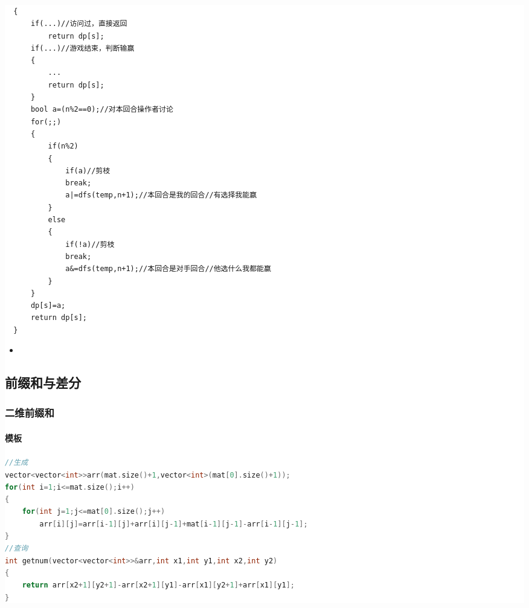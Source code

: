   ```
    {
        if(...)//访问过，直接返回
            return dp[s];
        if(...)//游戏结束，判断输赢
        {
            ...
            return dp[s];
        }
        bool a=(n%2==0);//对本回合操作者讨论
        for(;;)
        {
            if(n%2)
            {
                if(a)//剪枝
                break;
                a|=dfs(temp,n+1);//本回合是我的回合//有选择我能赢
            }
            else
            {   
                if(!a)//剪枝
                break;
                a&=dfs(temp,n+1);//本回合是对手回合//他选什么我都能赢
            }
        }
        dp[s]=a;
        return dp[s];
    }
```

- 

## 前缀和与差分

### 二维前缀和

#### 模板

```c++
//生成
vector<vector<int>>arr(mat.size()+1,vector<int>(mat[0].size()+1));
for(int i=1;i<=mat.size();i++)
{
    for(int j=1;j<=mat[0].size();j++)
        arr[i][j]=arr[i-1][j]+arr[i][j-1]+mat[i-1][j-1]-arr[i-1][j-1];
}
//查询
int getnum(vector<vector<int>>&arr,int x1,int y1,int x2,int y2)
{
    return arr[x2+1][y2+1]-arr[x2+1][y1]-arr[x1][y2+1]+arr[x1][y1];
}
```
